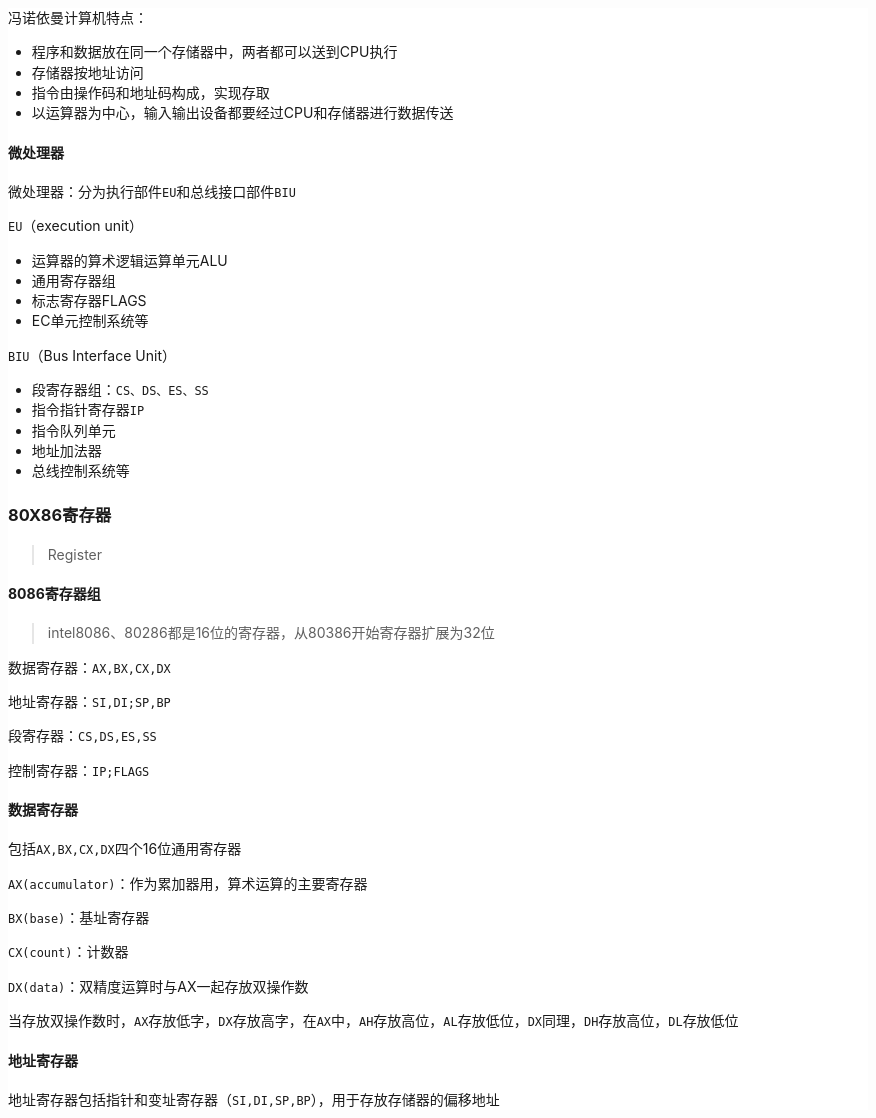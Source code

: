冯诺依曼计算机特点：

- 程序和数据放在同一个存储器中，两者都可以送到CPU执行
- 存储器按地址访问
- 指令由操作码和地址码构成，实现存取
- 以运算器为中心，输入输出设备都要经过CPU和存储器进行数据传送

#### 微处理器

微处理器：分为执行部件`EU`和总线接口部件`BIU`

`EU`（execution unit）

- 运算器的算术逻辑运算单元ALU
- 通用寄存器组
- 标志寄存器FLAGS
- EC单元控制系统等

`BIU`（Bus Interface Unit）

- 段寄存器组：`CS、DS、ES、SS`
- 指令指针寄存器`IP`
- 指令队列单元
- 地址加法器
- 总线控制系统等

### 80X86寄存器

> Register

#### 8086寄存器组

> intel8086、80286都是16位的寄存器，从80386开始寄存器扩展为32位

数据寄存器：`AX,BX,CX,DX`

地址寄存器：`SI,DI;SP,BP`

段寄存器：`CS,DS,ES,SS`

控制寄存器：`IP;FLAGS`

#### 数据寄存器

包括`AX,BX,CX,DX`四个16位通用寄存器

`AX(accumulator)`：作为累加器用，算术运算的主要寄存器

`BX(base)`：基址寄存器

`CX(count)`：计数器

`DX(data)`：双精度运算时与AX一起存放双操作数

当存放双操作数时，`AX`存放低字，`DX`存放高字，在`AX`中，`AH`存放高位，`AL`存放低位，`DX`同理，`DH`存放高位，`DL`存放低位

#### 地址寄存器

地址寄存器包括指针和变址寄存器（`SI,DI,SP,BP`），用于存放存储器的偏移地址
